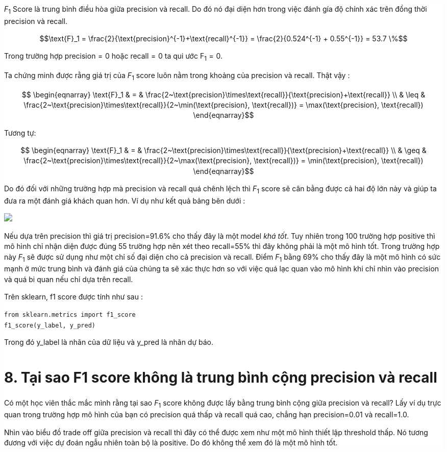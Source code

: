 $F_1$ Score là trung bình điều hòa giữa precision và recall. Do đó nó đại diện hơn trong việc đánh gía độ chính xác trên đồng thời precision và recall.

$$\text{F}_1 = \frac{2}{\text{precision}^{-1}+\text{recall}^{-1}} = \frac{2}{0.524^{-1} + 0.55^{-1}} = 53.7 \%$$

Trong trường hợp $\text{precision}=0$ hoặc $\text{recall}=0$ ta qui ước $\text{F}_1 = 0$.

Ta chứng minh được rằng giá trị của $F_1$ score luôn nằm trong khoảng của precision và recall. Thật vậy :

$$ \begin{eqnarray} \text{F}_1 & = & \frac{2~\text{precision}\times\text{recall}}{\text{precision}+\text{recall}} \\
& \leq & \frac{2~\text{precision}\times\text{recall}}{2~\min(\text{precision}, \text{recall})} = \max(\text{precision}, \text{recall})
\end{eqnarray}$$

Tương tự:

$$ \begin{eqnarray} \text{F}_1 & = & \frac{2~\text{precision}\times\text{recall}}{\text{precision}+\text{recall}} \\
& \geq & \frac{2~\text{precision}\times\text{recall}}{2~\max(\text{precision}, \text{recall})} = \min(\text{precision}, \text{recall})
\end{eqnarray}$$

Do đó đối với những trường hợp mà precision và recall quá chênh lệch thì $F_1$ score sẽ cân bằng được cả hai độ lớn này và giúp ta đưa ra một đánh giá khách quan hơn. Ví dụ như kết quả bảng bên dưới :

<img src="/assets/images/20200813_ModelMetric/pic3.png" class="largepic"/>

Nếu dựa trên precision thì giá trị precision=91.6% cho thấy đây là một model _khá tốt_. Tuy nhiên trong 100 trường hợp positive thì mô hình chỉ nhận diện được đúng 55 trường hợp nên xét theo recall=55% thì đây không phải là một mô hình tốt. Trong trường hợp này $F_1$ sẽ được sử dụng như một chỉ số đại diện cho cả precision và recall. Điểm $F_1$ bằng 69% cho thấy đây là một mô hình có sức mạnh ở mức trung bình và đánh giá của chúng ta sẽ xác thực hơn so với việc quá lạc quan vào mô hình khi chỉ nhìn vào precision và quá bi quan nếu chỉ dựa trên recall.

Trên sklearn, f1 score được tính như sau :
```
from sklearn.metrics import f1_score
f1_score(y_label, y_pred)
```
Trong đó y_label là nhãn của dữ liệu và y_pred là nhãn dự báo. 

# 8. Tại sao F1 score không là trung bình cộng precision và recall
Có một học viên thắc mắc mình rằng tại sao $F_1$ score không được lấy bằng trung bình cộng giữa precision và recall? Lấy ví dụ trực quan trong trường hợp mô hình của bạn có precision quá thấp và recall quá cao, chẳng hạn precision=0.01 và recall=1.0. 

Nhìn vào biểu đồ trade off giữa precision và recall thì đây có thể được xem như một mô hình thiết lập threshold thấp. 
Nó tương đương với việc dự đoán ngẫu nhiên toàn bộ là positive. Do đó không thể xem đó là một mô hình tốt. 
